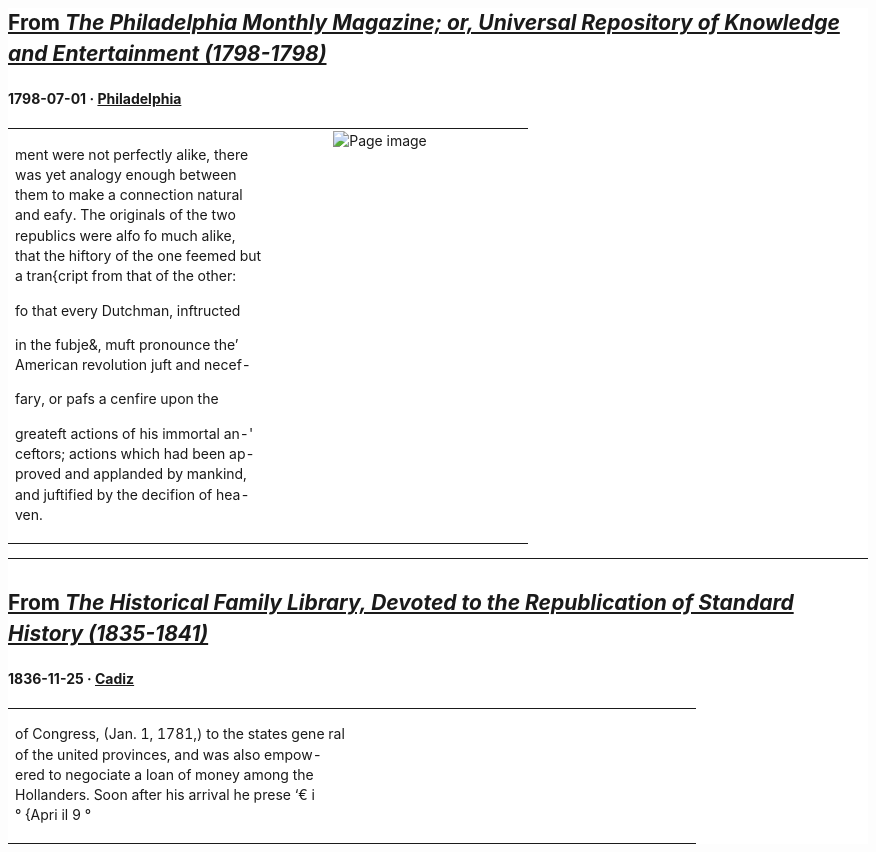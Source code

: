 
## [From _The Philadelphia Monthly Magazine; or, Universal Repository of Knowledge and Entertainment (1798-1798)_](https://archive.org/details/sim_philadelphia-monthly-magazine-or-universal-repository_1798-07_2_7/page/n3/mode/1up?view=theater)

#### 1798-07-01 &middot; [Philadelphia](http://dbpedia.org/resource/Philadelphia)

<table style="width: 100%;"><tr><td style="width: 50%">

  
ment were not perfectly alike, there  
was yet analogy enough between  
them to make a connection natural  
and eafy. The originals of the two  
republics were alfo fo much alike,  
that the hiftory of the one feemed but  
a tran{cript from that of the other:  
  
fo that every Dutchman, inftructed  
  
in the fubje&amp;, muft pronounce the’  
American revolution juft and necef-  
  
fary, or pafs a cenfire upon the  
  
greateft actions of his immortal an-&#x27;  
ceftors; actions which had been ap-  
proved and applanded by mankind,  
and juftified by the decifion of hea-  
ven.
</td><td style="width: 50%; max-height: 75%; margin: auto; display: block;">
<img alt="Page image" src="https://iiif.archive.org/image/iiif/2/sim_philadelphia-monthly-magazine-or-universal-repository_1798-07_2_7%2Fsim_philadelphia-monthly-magazine-or-universal-repository_1798-07_2_7_jp2.zip%2Fsim_philadelphia-monthly-magazine-or-universal-repository_1798-07_2_7_jp2%2Fsim_philadelphia-monthly-magazine-or-universal-repository_1798-07_2_7_0003.jp2/pct:53.48053892215569,39.8394495412844,35.51646706586826,24.334862385321102/,600/0/default.jpg"/>
</td>
</tr></table>

---

## [From _The Historical Family Library, Devoted to the Republication of Standard History (1835-1841)_](https://archive.org/details/sim_huntingdon-literary-museum-and-monthly-miscellany_1836-11-25_1_26/page/n12/mode/1up?view=theater)

#### 1836-11-25 &middot; [Cadiz](http://dbpedia.org/resource/Cadiz%2C_Ohio)

<table style="width: 100%;"><tr><td style="width: 50%">

  
of Congress, (Jan. 1, 1781,) to the states gene ral  
of the united provinces, and was also empow-  
ered to negociate a loan of money among the  
Hollanders. Soon after his arrival he prese ‘€ i  
° {Apri il 9 °  
  
